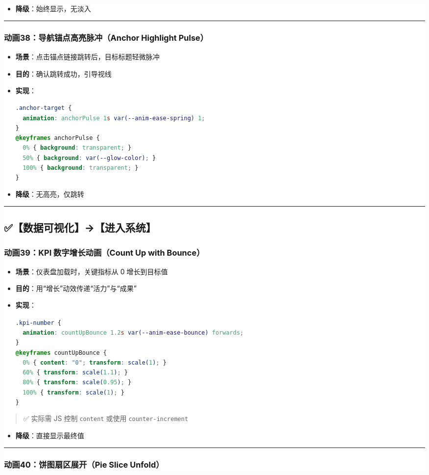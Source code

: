 - **降级**：始终显示，无淡入

---

### **动画38：导航锚点高亮脉冲（Anchor Highlight Pulse）**

- **场景**：点击锚点链接跳转后，目标标题轻微脉冲

- **目的**：确认跳转成功，引导视线

- **实现**：

  ```css
  .anchor-target {
    animation: anchorPulse 1s var(--anim-ease-spring) 1;
  }
  @keyframes anchorPulse {
    0% { background: transparent; }
    50% { background: var(--glow-color); }
    100% { background: transparent; }
  }
  ```

- **降级**：无高亮，仅跳转

---

## ✅【数据可视化】→【进入系统】

### **动画39：KPI 数字增长动画（Count Up with Bounce）**

- **场景**：仪表盘加载时，关键指标从 0 增长到目标值

- **目的**：用“增长”动效传递“活力”与“成果”

- **实现**：

  ```css
  .kpi-number {
    animation: countUpBounce 1.2s var(--anim-ease-bounce) forwards;
  }
  @keyframes countUpBounce {
    0% { content: "0"; transform: scale(1); }
    60% { transform: scale(1.1); }
    80% { transform: scale(0.95); }
    100% { transform: scale(1); }
  }
  ```

> ✅ 实际需 JS 控制 `content` 或使用 `counter-increment`

- **降级**：直接显示最终值

---

### **动画40：饼图扇区展开（Pie Slice Unfold）**
